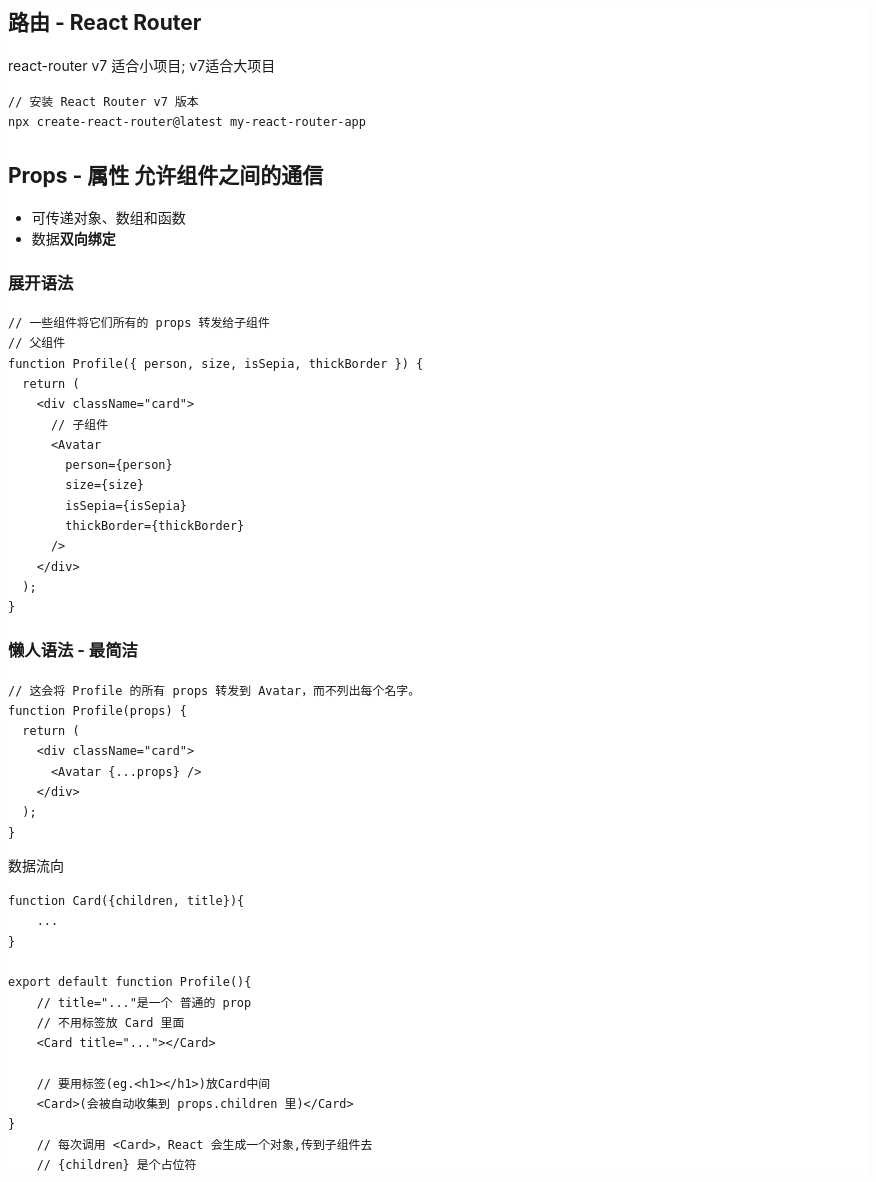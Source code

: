 
## 路由 - React Router

react-router v7 适合小项目; v7适合大项目

``````
// 安装 React Router v7 版本
npx create-react-router@latest my-react-router-app
``````

## Props - 属性 允许组件之间的通信

- 可传递对象、数组和函数
- 数据**双向绑定**

### 展开语法

```react
// 一些组件将它们所有的 props 转发给子组件
// 父组件
function Profile({ person, size, isSepia, thickBorder }) {
  return (
    <div className="card">
      // 子组件
      <Avatar
        person={person}
        size={size}
        isSepia={isSepia}
        thickBorder={thickBorder}
      />
    </div>
  );
}
```

### 懒人语法 - 最简洁

```react
// 这会将 Profile 的所有 props 转发到 Avatar，而不列出每个名字。
function Profile(props) {
  return (
    <div className="card">
      <Avatar {...props} />
    </div>
  );
}
```

数据流向

```react
function Card({children, title}){
    ...
}

export default function Profile(){
    // title="..."是一个 普通的 prop
	// 不用标签放 Card 里面
    <Card title="..."></Card>
    
    // 要用标签(eg.<h1></h1>)放Card中间
    <Card>(会被自动收集到 props.children 里)</Card>
}
    // 每次调用 <Card>，React 会生成一个对象,传到子组件去
    // {children} 是个占位符

```
